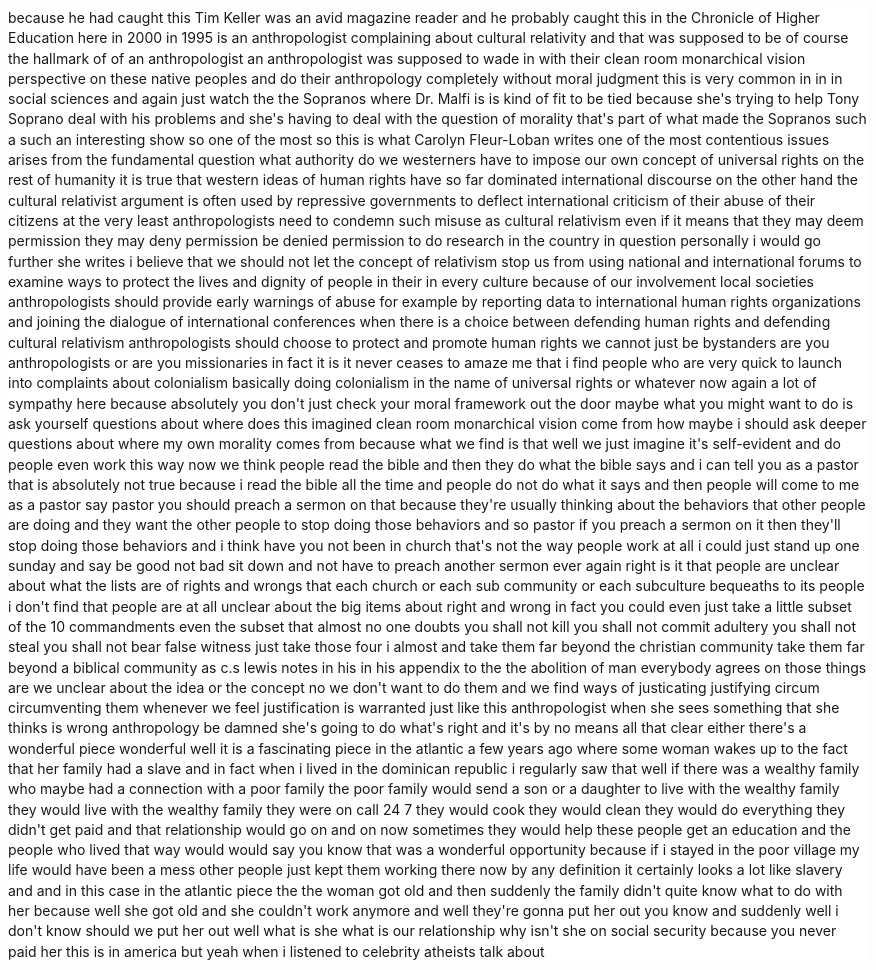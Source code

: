 because he had caught this Tim Keller was an avid magazine reader and he probably caught this in the Chronicle of Higher Education here in 2000 in 1995 is an anthropologist complaining about cultural relativity and that was supposed to be of course the hallmark of of an anthropologist an anthropologist was supposed to wade in with their clean room monarchical vision perspective on these native peoples and do their anthropology completely without moral judgment this is very common in in in social sciences and again just watch the the Sopranos where Dr. Malfi is is kind of fit to be tied because she's trying to help Tony Soprano deal with his problems and she's having to deal with the question of morality that's part of what made the Sopranos such a such an interesting show so one of the most so this is what Carolyn Fleur-Loban writes one of the most contentious issues arises from the fundamental question what authority do we westerners have to impose our own concept of universal rights on the rest of humanity it is true that western ideas of human rights have so far dominated international discourse on the other hand the cultural relativist argument is often used by repressive governments to deflect international criticism of their abuse of their citizens at the very least anthropologists need to condemn such misuse as cultural relativism even if it means that they may deem permission they may deny permission be denied permission to do research in the country in question personally i would go further she writes i believe that we should not let the concept of relativism stop us from using national and international forums to examine ways to protect the lives and dignity of people in their in every culture because of our involvement local societies anthropologists should provide early warnings of abuse for example by reporting data to international human rights organizations and joining the dialogue of international conferences when there is a choice between defending human rights and defending cultural relativism anthropologists should choose to protect and promote human rights we cannot just be bystanders are you anthropologists or are you missionaries in fact it is it never ceases to amaze me that i find people who are very quick to launch into complaints about colonialism basically doing colonialism in the name of universal rights or whatever now again a lot of sympathy here because absolutely you don't just check your moral framework out the door maybe what you might want to do is ask yourself questions about where does this imagined clean room monarchical vision come from how maybe i should ask deeper questions about where my own morality comes from because what we find is that well we just imagine it's self-evident and do people even work this way now we think people read the bible and then they do what the bible says and i can tell you as a pastor that is absolutely not true because i read the bible all the time and people do not do what it says and then people will come to me as a pastor say pastor you should preach a sermon on that because they're usually thinking about the behaviors that other people are doing and they want the other people to stop doing those behaviors and so pastor if you preach a sermon on it then they'll stop doing those behaviors and i think have you not been in church that's not the way people work at all i could just stand up one sunday and say be good not bad sit down and not have to preach another sermon ever again right is it that people are unclear about what the lists are of rights and wrongs that each church or each sub community or each subculture bequeaths to its people i don't find that people are at all unclear about the big items about right and wrong in fact you could even just take a little subset of the 10 commandments even the subset that almost no one doubts you shall not kill you shall not commit adultery you shall not steal you shall not bear false witness just take those four i almost and take them far beyond the christian community take them far beyond a biblical community as c.s lewis notes in his in his appendix to the the abolition of man everybody agrees on those things are we unclear about the idea or the concept no we don't want to do them and we find ways of justicating justifying circum circumventing them whenever we feel justification is warranted just like this anthropologist when she sees something that she thinks is wrong anthropology be damned she's going to do what's right and it's by no means all that clear either there's a wonderful piece wonderful well it is a fascinating piece in the atlantic a few years ago where some woman wakes up to the fact that her family had a slave and in fact when i lived in the dominican republic i regularly saw that well if there was a wealthy family who maybe had a connection with a poor family the poor family would send a son or a daughter to live with the wealthy family they would live with the wealthy family they were on call 24 7 they would cook they would clean they would do everything they didn't get paid and that relationship would go on and on now sometimes they would help these people get an education and the people who lived that way would would say you know that was a wonderful opportunity because if i stayed in the poor village my life would have been a mess other people just kept them working there now by any definition it certainly looks a lot like slavery and and in this case in the atlantic piece the the woman got old and then suddenly the family didn't quite know what to do with her because well she got old and she couldn't work anymore and well they're gonna put her out you know and suddenly well i don't know should we put her out well what is she what is our relationship why isn't she on social security because you never paid her this is in america but yeah when i listened to celebrity atheists talk about